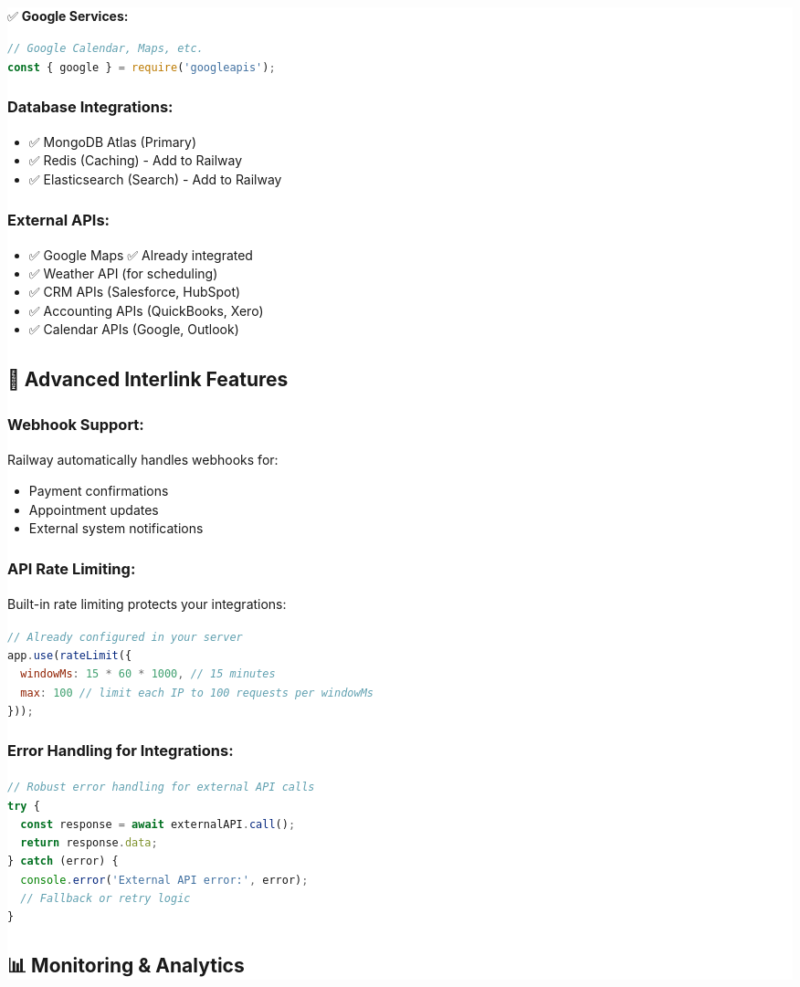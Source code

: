 ✅ **Google Services:**
```javascript
// Google Calendar, Maps, etc.
const { google } = require('googleapis');
```

### **Database Integrations:**
- ✅ MongoDB Atlas (Primary)
- ✅ Redis (Caching) - Add to Railway
- ✅ Elasticsearch (Search) - Add to Railway

### **External APIs:**
- ✅ Google Maps ✅ Already integrated
- ✅ Weather API (for scheduling)
- ✅ CRM APIs (Salesforce, HubSpot)
- ✅ Accounting APIs (QuickBooks, Xero)
- ✅ Calendar APIs (Google, Outlook)

## 🚀 **Advanced Interlink Features**

### **Webhook Support:**
Railway automatically handles webhooks for:
- Payment confirmations
- Appointment updates
- External system notifications

### **API Rate Limiting:**
Built-in rate limiting protects your integrations:
```javascript
// Already configured in your server
app.use(rateLimit({
  windowMs: 15 * 60 * 1000, // 15 minutes
  max: 100 // limit each IP to 100 requests per windowMs
}));
```

### **Error Handling for Integrations:**
```javascript
// Robust error handling for external API calls
try {
  const response = await externalAPI.call();
  return response.data;
} catch (error) {
  console.error('External API error:', error);
  // Fallback or retry logic
}
```

## 📊 **Monitoring & Analytics**
